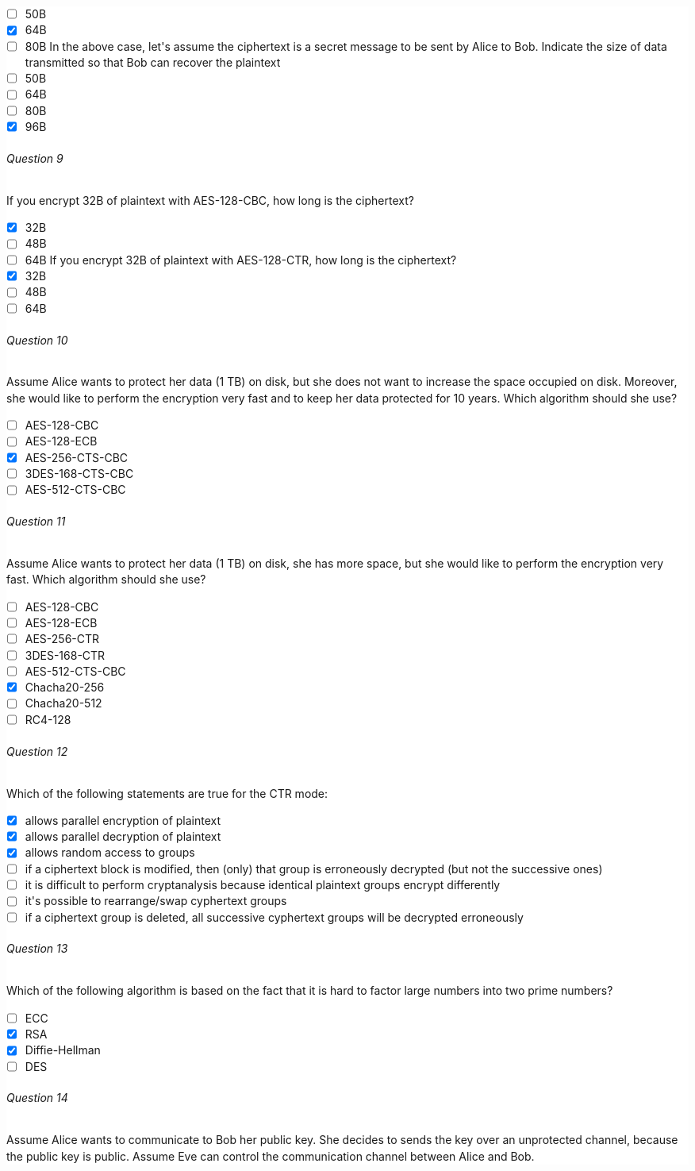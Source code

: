 - [ ] 50B
- [x] 64B
- [ ] 80B
In the above case, let's assume the ciphertext is a secret message to be sent by Alice to Bob. Indicate the size of data transmitted so that Bob can recover the plaintext
- [ ] 50B
- [ ] 64B
- [ ] 80B
- [x] 96B
###### Question 9
If you encrypt 32B of plaintext with AES-128-CBC, how long is the ciphertext?
- [x] 32B
- [ ] 48B
- [ ] 64B
If you encrypt 32B of plaintext with AES-128-CTR, how long is the ciphertext?
- [x] 32B
- [ ] 48B
- [ ] 64B
###### Question 10
Assume Alice wants to protect her data (1 TB) on disk, but she does not want to increase the space occupied on disk.
Moreover, she would like to perform the encryption very fast and to keep her data protected for 10 years. Which algorithm should she use?
- [ ] AES-128-CBC
- [ ] AES-128-ECB
- [x] AES-256-CTS-CBC
- [ ] 3DES-168-CTS-CBC
- [ ] AES-512-CTS-CBC
###### Question 11
Assume Alice wants to protect her data (1 TB) on disk, she has more space, but she would like to perform the encryption very fast. Which algorithm should she use?
- [ ] AES-128-CBC
- [ ] AES-128-ECB
- [ ] AES-256-CTR
- [ ] 3DES-168-CTR
- [ ] AES-512-CTS-CBC
- [x] Chacha20-256
- [ ] Chacha20-512
- [ ] RC4-128
###### Question 12
Which of the following statements are true for the CTR mode:
- [x] allows parallel encryption of plaintext
- [x] allows parallel decryption of plaintext
- [x] allows random access to groups
- [ ] if a ciphertext block is modified, then (only) that group is erroneously decrypted (but not the successive ones)
- [ ] it is difficult to perform cryptanalysis because identical plaintext groups encrypt differently
- [ ] it's possible to rearrange/swap cyphertext groups
- [ ] if a ciphertext group is deleted, all successive cyphertext groups will be decrypted erroneously
###### Question 13
Which of the following algorithm is based on the fact that it is hard to factor large numbers into two prime numbers?
- [ ] ECC
- [x] RSA
- [x] Diffie-Hellman
- [ ] DES
###### Question 14
Assume Alice wants to communicate to Bob her public key.
She decides to sends the key over an unprotected channel, because the public key is public. Assume Eve can control the communication channel between Alice and Bob. 